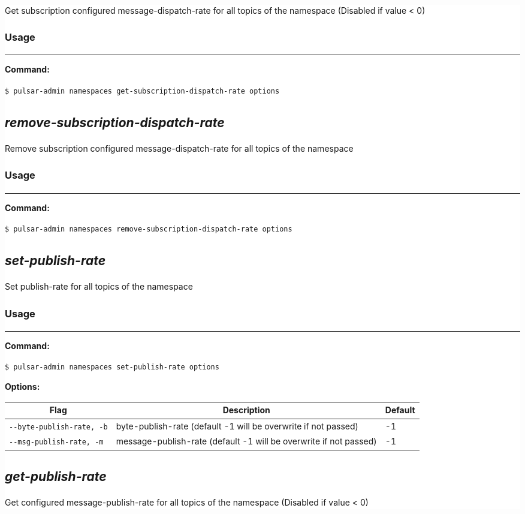 Get subscription configured message-dispatch-rate for all topics of the namespace (Disabled if value < 0)

### Usage

------------

**Command:**

```bdocs-tab:example_shell
$ pulsar-admin namespaces get-subscription-dispatch-rate options
```



## <em>remove-subscription-dispatch-rate</em>

Remove subscription configured message-dispatch-rate for all topics of the namespace

### Usage

------------

**Command:**

```bdocs-tab:example_shell
$ pulsar-admin namespaces remove-subscription-dispatch-rate options
```



## <em>set-publish-rate</em>

Set publish-rate for all topics of the namespace

### Usage

------------

**Command:**

```bdocs-tab:example_shell
$ pulsar-admin namespaces set-publish-rate options
```

**Options:**

|Flag|Description|Default|
|---|---|---|
| `--byte-publish-rate, -b` | byte-publish-rate (default -1 will be overwrite if not passed)|-1||
| `--msg-publish-rate, -m` | message-publish-rate (default -1 will be overwrite if not passed)|-1||


## <em>get-publish-rate</em>

Get configured message-publish-rate for all topics of the namespace (Disabled if value < 0)
